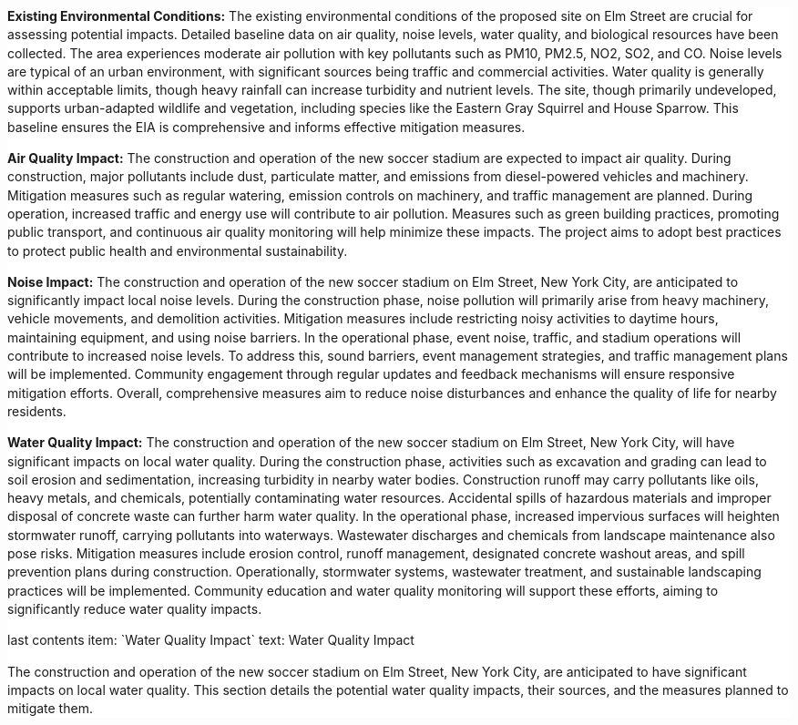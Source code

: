 **Existing Environmental Conditions:**
The existing environmental conditions of the proposed site on Elm Street are crucial for assessing potential impacts. Detailed baseline data on air quality, noise levels, water quality, and biological resources have been collected. The area experiences moderate air pollution with key pollutants such as PM10, PM2.5, NO2, SO2, and CO. Noise levels are typical of an urban environment, with significant sources being traffic and commercial activities. Water quality is generally within acceptable limits, though heavy rainfall can increase turbidity and nutrient levels. The site, though primarily undeveloped, supports urban-adapted wildlife and vegetation, including species like the Eastern Gray Squirrel and House Sparrow. This baseline ensures the EIA is comprehensive and informs effective mitigation measures.

**Air Quality Impact:**
The construction and operation of the new soccer stadium are expected to impact air quality. During construction, major pollutants include dust, particulate matter, and emissions from diesel-powered vehicles and machinery. Mitigation measures such as regular watering, emission controls on machinery, and traffic management are planned. During operation, increased traffic and energy use will contribute to air pollution. Measures such as green building practices, promoting public transport, and continuous air quality monitoring will help minimize these impacts. The project aims to adopt best practices to protect public health and environmental sustainability.

**Noise Impact:**
The construction and operation of the new soccer stadium on Elm Street, New York City, are anticipated to significantly impact local noise levels. During the construction phase, noise pollution will primarily arise from heavy machinery, vehicle movements, and demolition activities. Mitigation measures include restricting noisy activities to daytime hours, maintaining equipment, and using noise barriers. In the operational phase, event noise, traffic, and stadium operations will contribute to increased noise levels. To address this, sound barriers, event management strategies, and traffic management plans will be implemented. Community engagement through regular updates and feedback mechanisms will ensure responsive mitigation efforts. Overall, comprehensive measures aim to reduce noise disturbances and enhance the quality of life for nearby residents.

**Water Quality Impact:**
The construction and operation of the new soccer stadium on Elm Street, New York City, will have significant impacts on local water quality. During the construction phase, activities such as excavation and grading can lead to soil erosion and sedimentation, increasing turbidity in nearby water bodies. Construction runoff may carry pollutants like oils, heavy metals, and chemicals, potentially contaminating water resources. Accidental spills of hazardous materials and improper disposal of concrete waste can further harm water quality. In the operational phase, increased impervious surfaces will heighten stormwater runoff, carrying pollutants into waterways. Wastewater discharges and chemicals from landscape maintenance also pose risks. Mitigation measures include erosion control, runoff management, designated concrete washout areas, and spill prevention plans during construction. Operationally, stormwater systems, wastewater treatment, and sustainable landscaping practices will be implemented. Community education and water quality monitoring will support these efforts, aiming to significantly reduce water quality impacts.

</digest>
<last_heading>
last contents item: `Water Quality Impact`
text:
Water Quality Impact

The construction and operation of the new soccer stadium on Elm Street, New York City, are anticipated to have significant impacts on local water quality. This section details the potential water quality impacts, their sources, and the measures planned to mitigate them.
